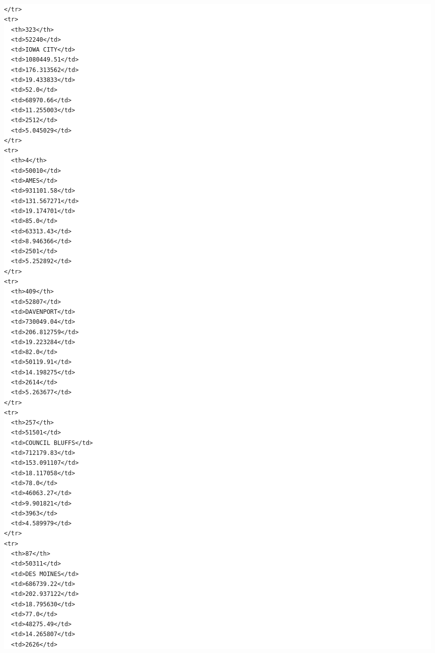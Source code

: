     </tr>
    <tr>
      <th>323</th>
      <td>52240</td>
      <td>IOWA CITY</td>
      <td>1080449.51</td>
      <td>176.313562</td>
      <td>19.433833</td>
      <td>52.0</td>
      <td>68970.66</td>
      <td>11.255003</td>
      <td>2512</td>
      <td>5.045029</td>
    </tr>
    <tr>
      <th>4</th>
      <td>50010</td>
      <td>AMES</td>
      <td>931101.58</td>
      <td>131.567271</td>
      <td>19.174701</td>
      <td>85.0</td>
      <td>63313.43</td>
      <td>8.946366</td>
      <td>2501</td>
      <td>5.252892</td>
    </tr>
    <tr>
      <th>409</th>
      <td>52807</td>
      <td>DAVENPORT</td>
      <td>730049.04</td>
      <td>206.812759</td>
      <td>19.223284</td>
      <td>82.0</td>
      <td>50119.91</td>
      <td>14.198275</td>
      <td>2614</td>
      <td>5.263677</td>
    </tr>
    <tr>
      <th>257</th>
      <td>51501</td>
      <td>COUNCIL BLUFFS</td>
      <td>712179.83</td>
      <td>153.091107</td>
      <td>18.117058</td>
      <td>78.0</td>
      <td>46063.27</td>
      <td>9.901821</td>
      <td>3963</td>
      <td>4.589979</td>
    </tr>
    <tr>
      <th>87</th>
      <td>50311</td>
      <td>DES MOINES</td>
      <td>686739.22</td>
      <td>202.937122</td>
      <td>18.795630</td>
      <td>77.0</td>
      <td>48275.49</td>
      <td>14.265807</td>
      <td>2626</td>